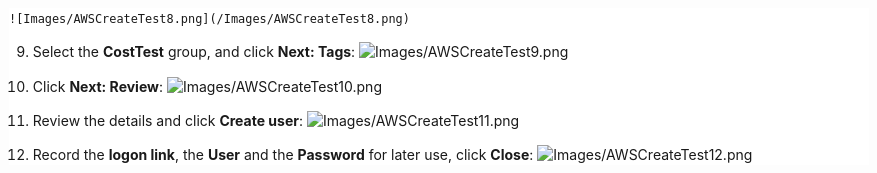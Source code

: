     ![Images/AWSCreateTest8.png](/Images/AWSCreateTest8.png)

9. Select the **CostTest** group, and click **Next: Tags**:
![Images/AWSCreateTest9.png](/Images/AWSCreateTest9.png)

10. Click **Next: Review**:
![Images/AWSCreateTest10.png](/Images/AWSCreateTest10.png)

11. Review the details and click **Create user**:
![Images/AWSCreateTest11.png](/Images/AWSCreateTest11.png)

12. Record the **logon link**, the **User** and the **Password** for later use, click **Close**:
![Images/AWSCreateTest12.png](/Images/AWSCreateTest12.png)
